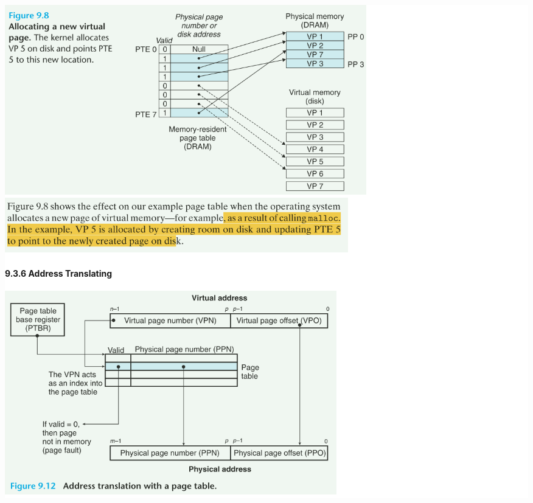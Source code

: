 <img src="../images/2023-10-27-operating_systems_study.assets/image-20231027094710388.png" alt="image-20231027094710388" style="zoom:67%;" />  

<img src="../images/2023-10-27-operating_systems_study.assets/image-20231027094802509.png" alt="image-20231027094802509" style="zoom:67%;" />  



#### 9.3.6 Address Translating

<img src="../images/2023-10-27-operating_systems_study.assets/image-20231027095817348.png" alt="image-20231027095817348" style="zoom:67%;" />  
